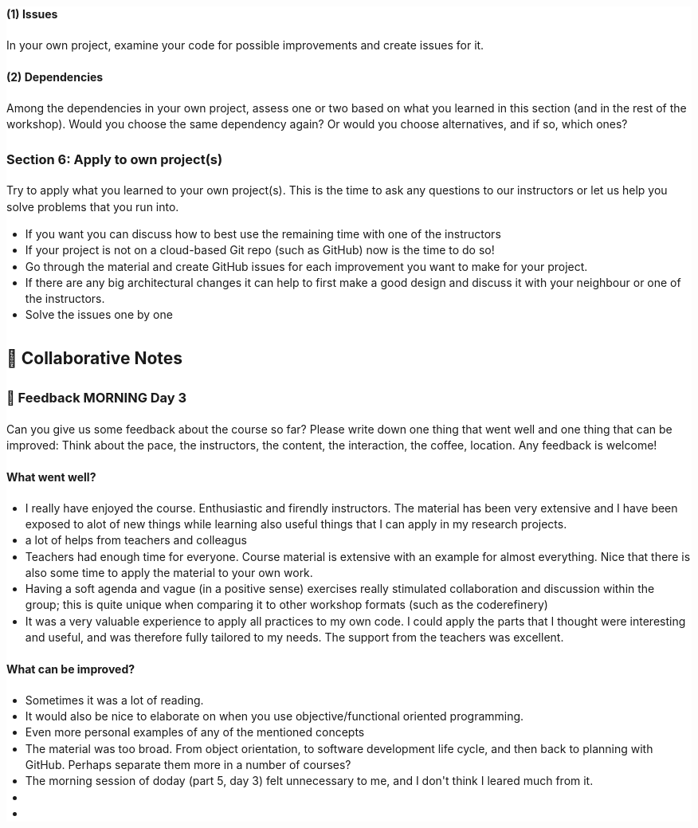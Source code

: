 
#### (1) Issues
In your own project, examine your code for possible improvements and create issues for it.

#### (2) Dependencies
Among the dependencies in your own project, assess one or two based on what you learned in this section (and in the rest of the workshop). Would you choose the same dependency again? Or would you choose alternatives, and if so, which ones?

### Section 6: Apply to own project(s)
Try to apply what you learned to your own project(s). This is the time to ask any questions to our instructors or let us help you solve problems that you run into.
- If you want you can discuss how to best use the remaining time with one of the instructors
- If your project is not on a cloud-based Git repo (such as GitHub) now is the time to do so!
- Go through the material and create GitHub issues for each improvement you want to make for your project. 
- If there are any big architectural changes it can help to first make a good design and discuss it with your neighbour or one of the instructors.
- Solve the issues one by one

## 🧠 Collaborative Notes
### 💬 Feedback **MORNING** Day 3
Can you give us some feedback about the course so far?
Please write down one thing that went well and one thing that can be improved:
Think about the pace, the instructors, the content, the interaction, the coffee, location. Any feedback is welcome!

#### What went well?
- I really have enjoyed the course. Enthusiastic and firendly instructors. The material has been very extensive and I have been exposed to alot of new things while learning also useful things that I can apply in my research projects.
- a lot of helps from teachers and colleagus
- Teachers had enough time for everyone. Course material is extensive with an example for almost everything. Nice that there is also some time to apply the material to your own work.
- Having a soft agenda and vague (in a positive sense) exercises really stimulated collaboration and discussion within the group; this is quite unique when comparing it to other workshop formats (such as the coderefinery) 
- It was a very valuable experience to apply all practices to my own code. I could apply the parts that I thought were interesting and useful, and was therefore fully tailored to my needs. The support from the teachers was excellent.

#### What can be improved?
- Sometimes it was a lot of reading. 
- It would also be nice to elaborate on when you use objective/functional oriented programming.
- Even more personal examples of any of the mentioned concepts
- The material was too broad. From object orientation, to software development life cycle, and then back to planning with GitHub. Perhaps separate them more in a number of courses?
- The morning session of doday (part 5, day 3) felt unnecessary to me, and I don't think I leared much from it.
-
-
